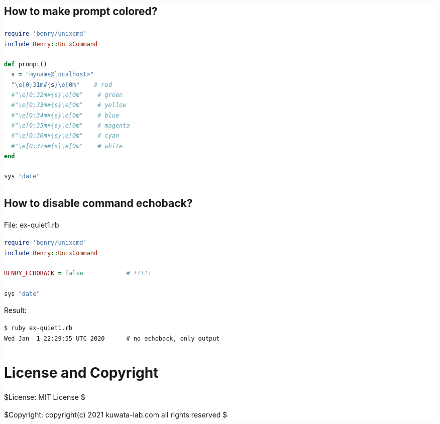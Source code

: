 

How to make prompt colored?
---------------------------



```ruby
require 'benry/unixcmd'
include Benry::UnixCommand

def prompt()
  s = "myname@localhost>"
  "\e[0;31m#{s}\e[0m"    # red
  #"\e[0;32m#{s}\e[0m"    # green
  #"\e[0;33m#{s}\e[0m"    # yellow
  #"\e[0;34m#{s}\e[0m"    # blue
  #"\e[0;35m#{s}\e[0m"    # magenta
  #"\e[0;36m#{s}\e[0m"    # cyan
  #"\e[0;37m#{s}\e[0m"    # white
end

sys "date"
```



How to disable command echoback?
--------------------------------

File: ex-quiet1.rb

```ruby
require 'benry/unixcmd'
include Benry::UnixCommand

BENRY_ECHOBACK = false            # !!!!!

sys "date"
```

Result:

```terminal
$ ruby ex-quiet1.rb
Wed Jan  1 22:29:55 UTC 2020      # no echoback, only output
```



License and Copyright
=====================

$License: MIT License $

$Copyright: copyright(c) 2021 kuwata-lab.com all rights reserved $
